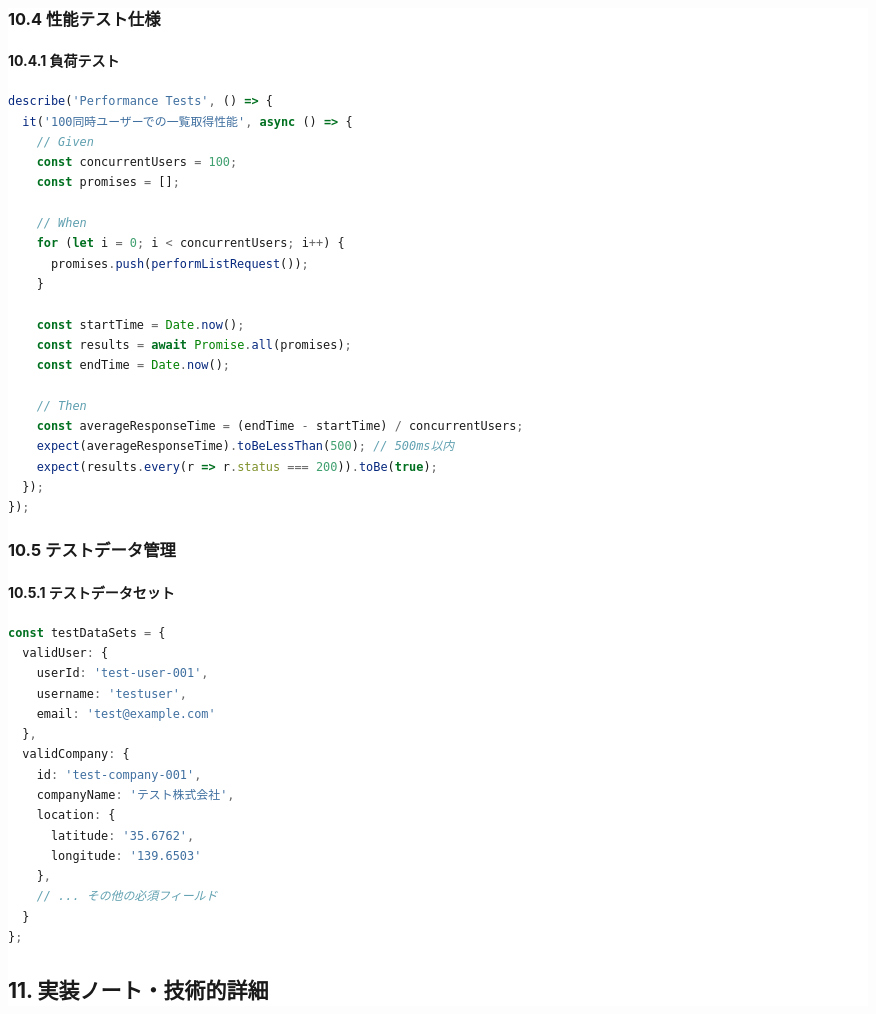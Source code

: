 ### 10.4 性能テスト仕様

#### 10.4.1 負荷テスト
```typescript
describe('Performance Tests', () => {
  it('100同時ユーザーでの一覧取得性能', async () => {
    // Given
    const concurrentUsers = 100;
    const promises = [];
    
    // When
    for (let i = 0; i < concurrentUsers; i++) {
      promises.push(performListRequest());
    }
    
    const startTime = Date.now();
    const results = await Promise.all(promises);
    const endTime = Date.now();
    
    // Then
    const averageResponseTime = (endTime - startTime) / concurrentUsers;
    expect(averageResponseTime).toBeLessThan(500); // 500ms以内
    expect(results.every(r => r.status === 200)).toBe(true);
  });
});
```

### 10.5 テストデータ管理

#### 10.5.1 テストデータセット
```typescript
const testDataSets = {
  validUser: {
    userId: 'test-user-001',
    username: 'testuser',
    email: 'test@example.com'
  },
  validCompany: {
    id: 'test-company-001',
    companyName: 'テスト株式会社',
    location: {
      latitude: '35.6762',
      longitude: '139.6503'
    },
    // ... その他の必須フィールド
  }
};
```

## 11. 実装ノート・技術的詳細
